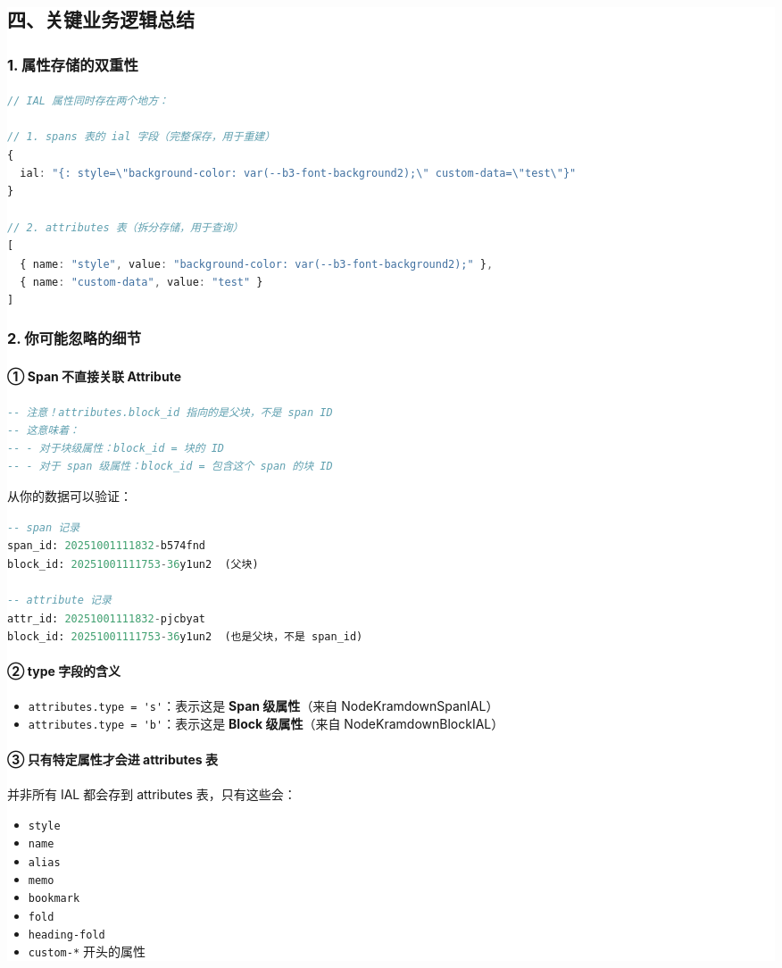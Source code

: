 ## 四、关键业务逻辑总结

### 1. **属性存储的双重性**

```typescript
// IAL 属性同时存在两个地方：

// 1. spans 表的 ial 字段（完整保存，用于重建）
{
  ial: "{: style=\"background-color: var(--b3-font-background2);\" custom-data=\"test\"}"
}

// 2. attributes 表（拆分存储，用于查询）
[
  { name: "style", value: "background-color: var(--b3-font-background2);" },
  { name: "custom-data", value: "test" }
]
```

### 2. **你可能忽略的细节**

#### ① **Span 不直接关联 Attribute**
```sql
-- 注意！attributes.block_id 指向的是父块，不是 span ID
-- 这意味着：
-- - 对于块级属性：block_id = 块的 ID
-- - 对于 span 级属性：block_id = 包含这个 span 的块 ID
```

从你的数据可以验证：
```sql
-- span 记录
span_id: 20251001111832-b574fnd
block_id: 20251001111753-36y1un2  (父块)

-- attribute 记录
attr_id: 20251001111832-pjcbyat
block_id: 20251001111753-36y1un2  (也是父块，不是 span_id)
```

#### ② **type 字段的含义**
- `attributes.type = 's'`：表示这是 **Span 级属性**（来自 NodeKramdownSpanIAL）
- `attributes.type = 'b'`：表示这是 **Block 级属性**（来自 NodeKramdownBlockIAL）

#### ③ **只有特定属性才会进 attributes 表**
并非所有 IAL 都会存到 attributes 表，只有这些会：
- `style`
- `name`
- `alias`
- `memo`
- `bookmark`
- `fold`
- `heading-fold`
- `custom-*` 开头的属性
